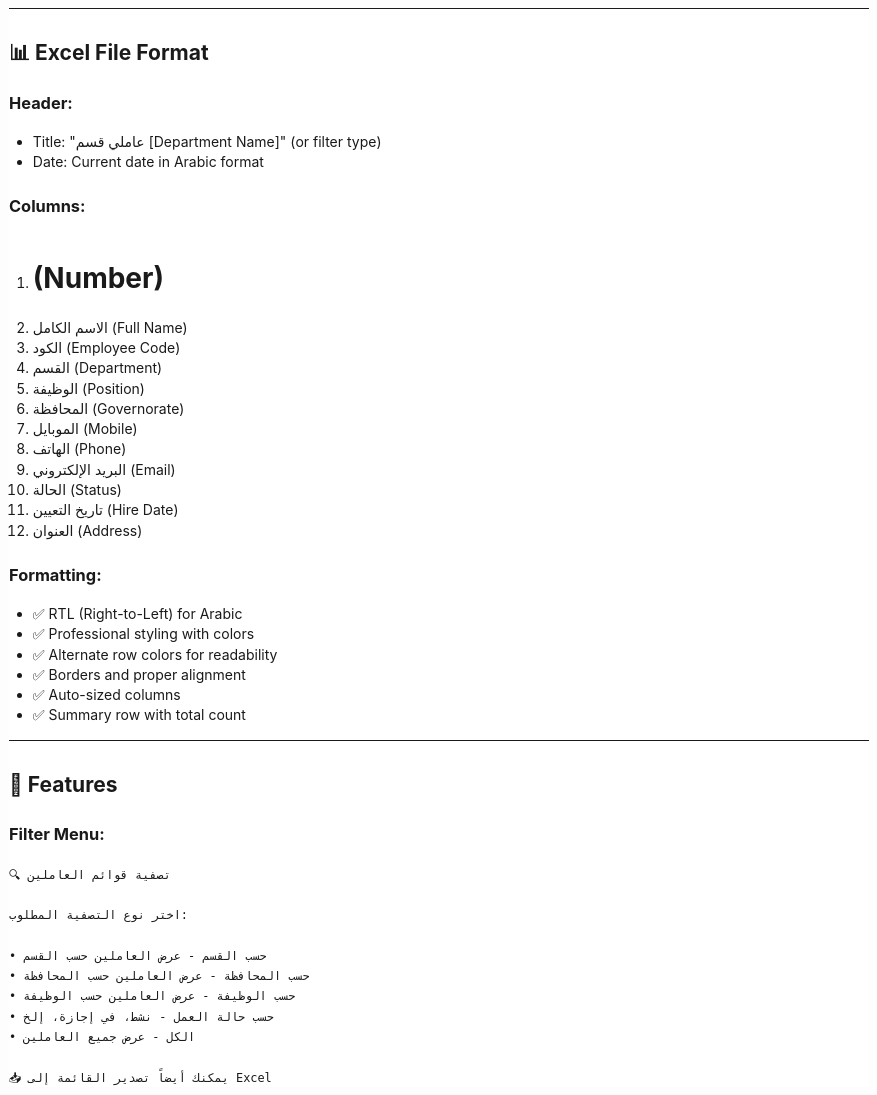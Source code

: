 
---

## 📊 Excel File Format

### **Header:**
- Title: "عاملي قسم [Department Name]" (or filter type)
- Date: Current date in Arabic format

### **Columns:**
1. # (Number)
2. الاسم الكامل (Full Name)
3. الكود (Employee Code)
4. القسم (Department)
5. الوظيفة (Position)
6. المحافظة (Governorate)
7. الموبايل (Mobile)
8. الهاتف (Phone)
9. البريد الإلكتروني (Email)
10. الحالة (Status)
11. تاريخ التعيين (Hire Date)
12. العنوان (Address)

### **Formatting:**
- ✅ RTL (Right-to-Left) for Arabic
- ✅ Professional styling with colors
- ✅ Alternate row colors for readability
- ✅ Borders and proper alignment
- ✅ Auto-sized columns
- ✅ Summary row with total count

---

## 🎨 Features

### **Filter Menu:**
```
🔍 تصفية قوائم العاملين

اختر نوع التصفية المطلوب:

• حسب القسم - عرض العاملين حسب القسم
• حسب المحافظة - عرض العاملين حسب المحافظة
• حسب الوظيفة - عرض العاملين حسب الوظيفة
• حسب حالة العمل - نشط، في إجازة، إلخ
• الكل - عرض جميع العاملين

📥 يمكنك أيضاً تصدير القائمة إلى Excel
```

